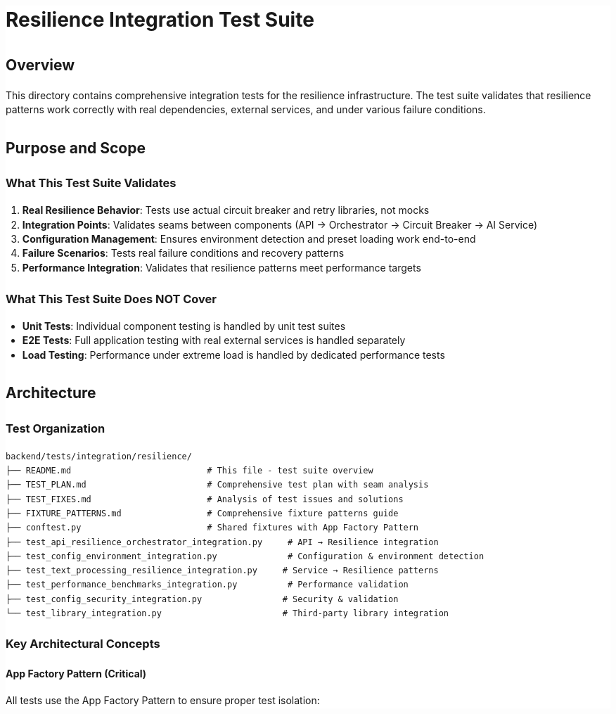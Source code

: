 # Resilience Integration Test Suite

## Overview

This directory contains comprehensive integration tests for the resilience infrastructure. The test suite validates that resilience patterns work correctly with real dependencies, external services, and under various failure conditions.

## Purpose and Scope

### What This Test Suite Validates

1. **Real Resilience Behavior**: Tests use actual circuit breaker and retry libraries, not mocks
2. **Integration Points**: Validates seams between components (API → Orchestrator → Circuit Breaker → AI Service)
3. **Configuration Management**: Ensures environment detection and preset loading work end-to-end
4. **Failure Scenarios**: Tests real failure conditions and recovery patterns
5. **Performance Integration**: Validates that resilience patterns meet performance targets

### What This Test Suite Does NOT Cover

- **Unit Tests**: Individual component testing is handled by unit test suites
- **E2E Tests**: Full application testing with real external services is handled separately
- **Load Testing**: Performance under extreme load is handled by dedicated performance tests

## Architecture

### Test Organization

```
backend/tests/integration/resilience/
├── README.md                           # This file - test suite overview
├── TEST_PLAN.md                        # Comprehensive test plan with seam analysis
├── TEST_FIXES.md                       # Analysis of test issues and solutions
├── FIXTURE_PATTERNS.md                 # Comprehensive fixture patterns guide
├── conftest.py                         # Shared fixtures with App Factory Pattern
├── test_api_resilience_orchestrator_integration.py     # API → Resilience integration
├── test_config_environment_integration.py              # Configuration & environment detection
├── test_text_processing_resilience_integration.py     # Service → Resilience patterns
├── test_performance_benchmarks_integration.py          # Performance validation
├── test_config_security_integration.py                # Security & validation
└── test_library_integration.py                        # Third-party library integration
```

### Key Architectural Concepts

#### App Factory Pattern (Critical)
All tests use the App Factory Pattern to ensure proper test isolation:
